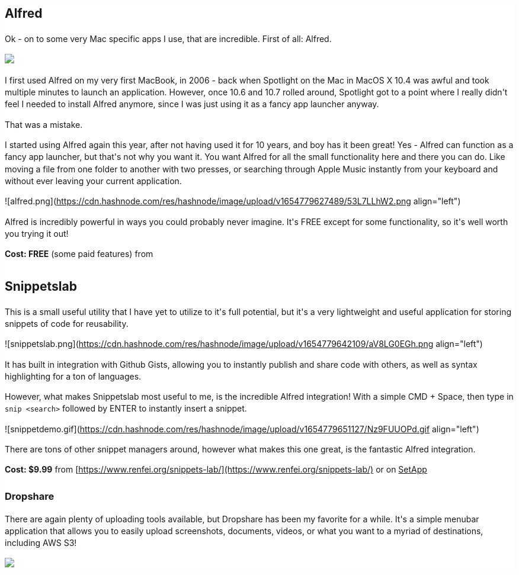 ## Alfred
Ok - on to some very Mac specific apps I use, that are incredible. First of all: Alfred.

![](https://www.alfredapp.com/media/pages/home/search.jpg)


I first used Alfred on my very first MacBook, in 2006 - back when Spotlight on the Mac in MacOS X 10.4 was awful and took multiple minutes to launch an application. However, once 10.6 and 10.7 rolled around, Spotlight got to a point where I really didn't feel I needed to install Alfred anymore, since I was just using it as a fancy app launcher anyway. 

That was a mistake.

I started using Alfred again this year, after not having used it for 10 years, and boy has it been great! Yes - Alfred can function as a fancy app launcher, but that's not why you want it. You want Alfred for all the small functionality here and there you can do. Like moving a file from one folder to another with two presses, or searching through Apple Music instantly from your keyboard and without ever leaving your current application. 


![alfred.png](https://cdn.hashnode.com/res/hashnode/image/upload/v1654779627489/53L7LLhW2.png align="left")

Alfred is incredibly powerful in ways you could probably never imagine. It's FREE except for some functionality, so it's well worth you trying it out!

**Cost: FREE** (some paid features) from 

## Snippetslab
This is a small useful utility that I have yet to utilize to it's full potential, but it's a very lightweight and useful application for storing snippets of code for reusability. 


![snippetslab.png](https://cdn.hashnode.com/res/hashnode/image/upload/v1654779642109/aV8LG0EGh.png align="left")

It has built in integration with Github Gists, allowing you to instantly publish and share code with others, as well as syntax highlighting for a ton of languages. 

However, what makes Snippetslab most useful to me, is the incredible Alfred integration! With a simple CMD + Space, then type in `snip <search>` followed by ENTER to instantly insert a snippet.


![snippetdemo.gif](https://cdn.hashnode.com/res/hashnode/image/upload/v1654779651127/Nz9FUUOPd.gif align="left")

There are tons of other snippet managers around, however what makes this one great, is the fantastic Alfred integration.

**Cost: $9.99** from [https://www.renfei.org/snippets-lab/](https://www.renfei.org/snippets-lab/) or on [SetApp](https://setapp.com/)

### Dropshare
There are again plenty of uploading tools available, but Dropshare has been my favorite for a while. It's a simple menubar application that allows you to easily upload screenshots, documents, videos, or what you want to a myriad of destinations, including AWS S3! 

![](https://dropshare.app/assets/img/product/popup.png)
